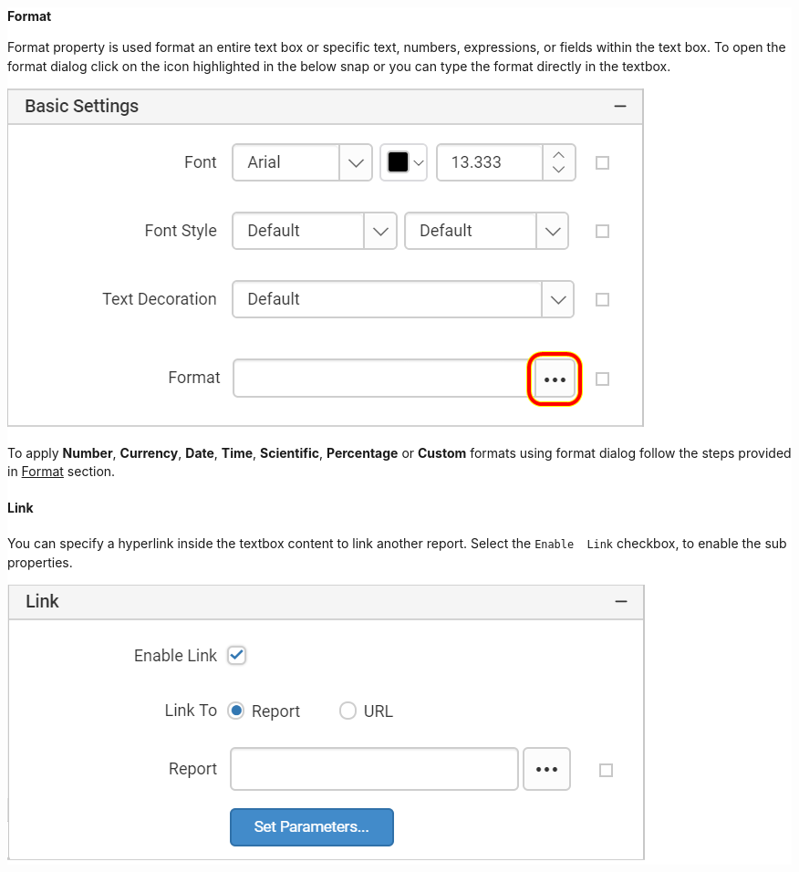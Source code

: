 <span style="font-weight:bold">Format </span>

Format property is used format an entire text box or specific text, numbers, expressions, or fields within the text box. To open the format dialog click on the icon highlighted in the below snap or you can type the format directly in the textbox.

![Textbox item with properties view](/static/assets/on-premise/images/report-designer/report-items/textbox/format-button.png)

To apply **Number**, **Currency**, **Date**, **Time**, **Scientific**, **Percentage** or **Custom** formats using format dialog follow the steps provided in [Format](/on-premise/report-designer/compose-report/format-data/#format) section.

#### Link

You can specify a hyperlink inside the textbox content to link another report. Select the `Enable  Link` checkbox, to enable the sub properties.

![Border width](/static/assets/on-premise/images/report-designer/report-items/textbox/report-linking.png)
